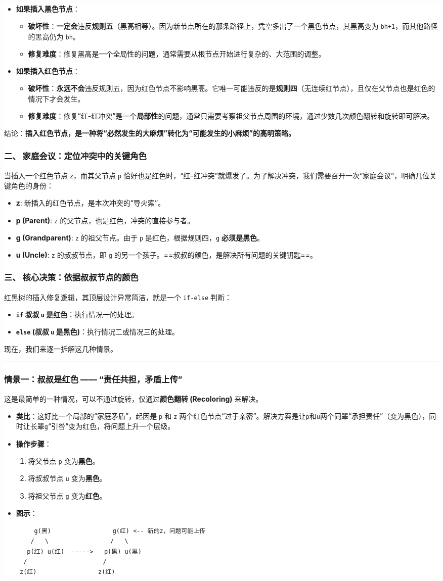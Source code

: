 - **如果插入黑色节点**：
    
    - **破坏性**：**一定会**违反**规则五**（黑高相等）。因为新节点所在的那条路径上，凭空多出了一个黑色节点，其黑高变为 `bh+1`，而其他路径的黑高仍为 `bh`。
        
    - **修复难度**：修复黑高是一个全局性的问题，通常需要从根节点开始进行复杂的、大范围的调整。
        
- **如果插入红色节点**：
    
    - **破坏性**：**永远不会**违反规则五，因为红色节点不影响黑高。它唯一可能违反的是**规则四**（无连续红节点），且仅在父节点也是红色的情况下才会发生。
        
    - **修复难度**：修复“红-红冲突”是一个**局部性**的问题，通常只需要考察祖父节点周围的环境，通过少数几次颜色翻转和旋转即可解决。
        

结论：**插入红色节点，是一种将“必然发生的大麻烦”转化为“可能发生的小麻烦”的高明策略。**

### 二、 家庭会议：定位冲突中的关键角色

当插入一个红色节点 `z`，而其父节点 `p` 恰好也是红色时，“红-红冲突”就爆发了。为了解决冲突，我们需要召开一次“家庭会议”，明确几位关键角色的身份：

- **z**: 新插入的红色节点，是本次冲突的“导火索”。
    
- **p (Parent)**: `z` 的父节点，也是红色，冲突的直接参与者。
    
- **g (Grandparent)**: `z` 的祖父节点。由于 `p` 是红色，根据规则四，`g` **必须是黑色**。
    
- **u (Uncle)**: `z` 的叔叔节点，即 `g` 的另一个孩子。==叔叔的颜色，是解决所有问题的关键钥匙==。
    

### 三、 核心决策：依据叔叔节点的颜色

红黑树的插入修复逻辑，其顶层设计异常简洁，就是一个 `if-else` 判断：

- **`if` 叔叔 `u` 是红色**：执行情况一的处理。
    
- **`else` (叔叔 `u` 是黑色)**：执行情况二或情况三的处理。
    

现在，我们来逐一拆解这几种情景。

---

### **情景一：叔叔是红色 —— “责任共担，矛盾上传”**

这是最简单的一种情况，可以不通过旋转，仅通过**颜色翻转 (Recoloring)** 来解决。

- **类比**：这好比一个局部的“家庭矛盾”，起因是 `p` 和 `z` 两个红色节点“过于亲密”。解决方案是让`p`和`u`两个同辈“承担责任”（变为黑色），同时让长辈`g`“引咎”变为红色，将问题上升一个层级。
    
- **操作步骤**：
    
    1. 将父节点 `p` 变为**黑色**。
        
    2. 将叔叔节点 `u` 变为**黑色**。
        
    3. 将祖父节点 `g` 变为**红色**。
        
- **图示**：
    
    ```
         g(黑)                 g(红) <-- 新的z，问题可能上传
        /   \                 /   \
       p(红) u(红)  ----->   p(黑) u(黑)
      /                     /
     z(红)                 z(红)
    ```
    